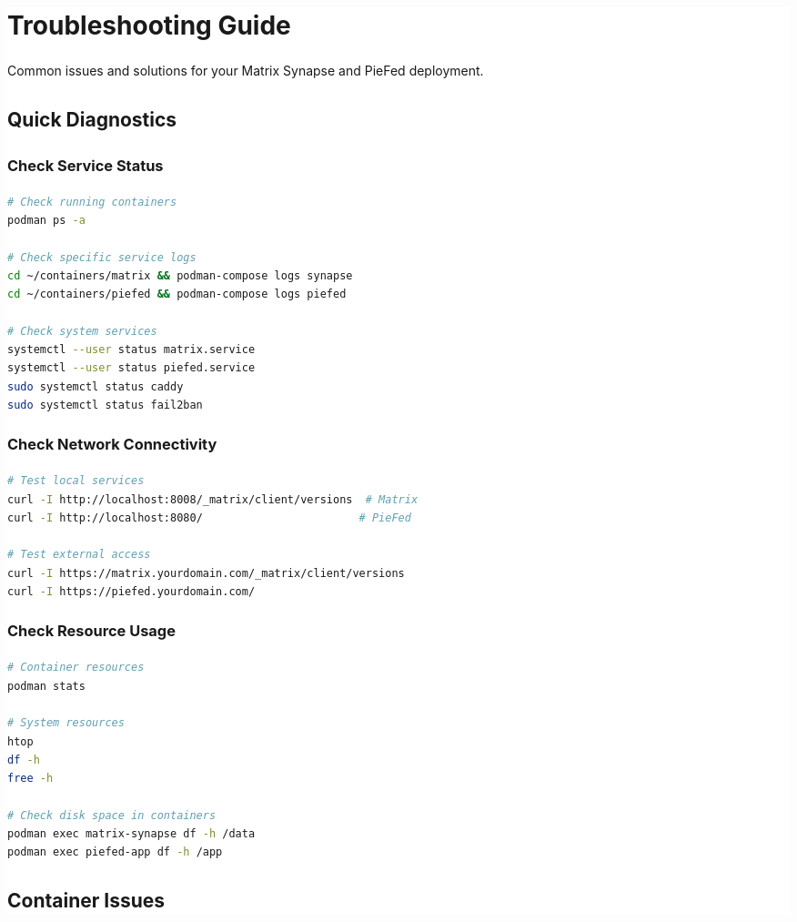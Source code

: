 # Troubleshooting Guide

Common issues and solutions for your Matrix Synapse and PieFed deployment.

## Quick Diagnostics

### Check Service Status
```bash
# Check running containers
podman ps -a

# Check specific service logs
cd ~/containers/matrix && podman-compose logs synapse
cd ~/containers/piefed && podman-compose logs piefed

# Check system services
systemctl --user status matrix.service
systemctl --user status piefed.service
sudo systemctl status caddy
sudo systemctl status fail2ban
```

### Check Network Connectivity
```bash
# Test local services
curl -I http://localhost:8008/_matrix/client/versions  # Matrix
curl -I http://localhost:8080/                        # PieFed

# Test external access
curl -I https://matrix.yourdomain.com/_matrix/client/versions
curl -I https://piefed.yourdomain.com/
```

### Check Resource Usage
```bash
# Container resources
podman stats

# System resources
htop
df -h
free -h

# Check disk space in containers
podman exec matrix-synapse df -h /data
podman exec piefed-app df -h /app
```

## Container Issues
